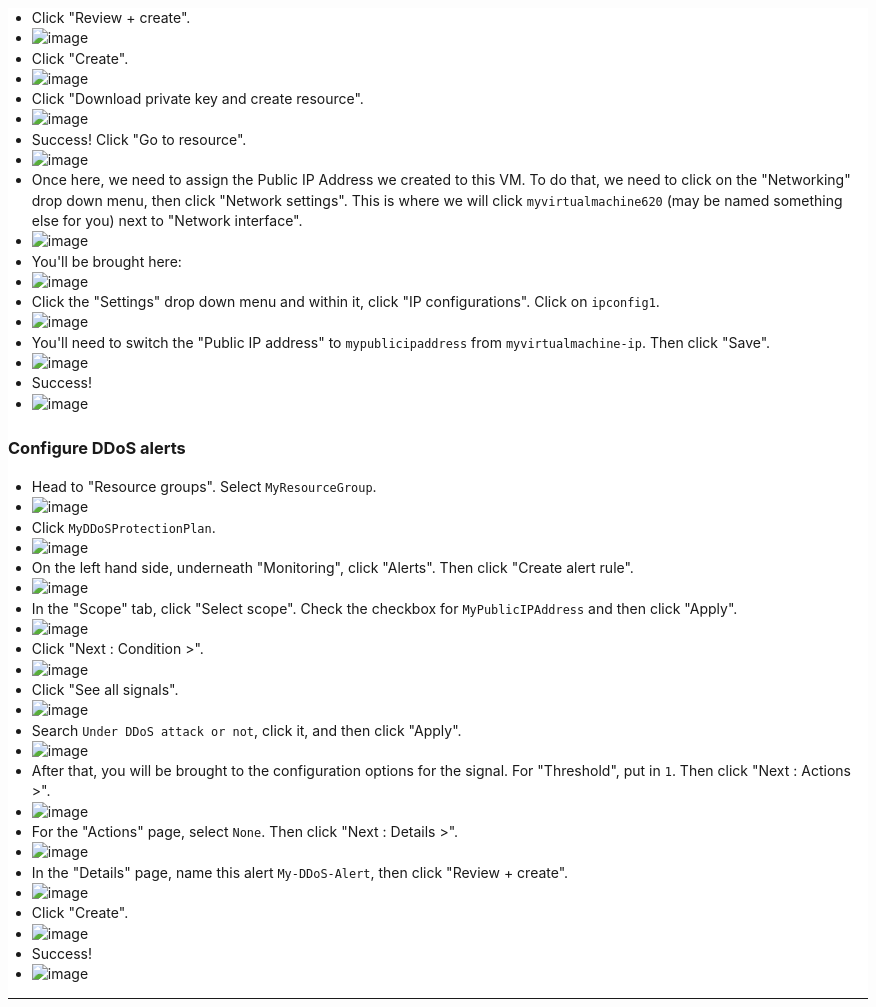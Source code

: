 - Click "Review + create".
- ![image](https://github.com/user-attachments/assets/bf2c814a-cb60-4cea-9046-e8a8e0acb88e)
- Click "Create".
- ![image](https://github.com/user-attachments/assets/998b7c60-29bb-4006-911a-4c7391fd7c26)
- Click "Download private key and create resource".
- ![image](https://github.com/user-attachments/assets/ba179629-20a9-4318-8926-b2f120153b4b)
- Success! Click "Go to resource".
- ![image](https://github.com/user-attachments/assets/ef152afd-96a6-436f-b54d-2cdb7c252f79)
- Once here, we need to assign the Public IP Address we created to this VM. To do that, we need to click on the "Networking" drop down menu, then click "Network settings". This is where we will click `myvirtualmachine620` (may be named something else for you) next to "Network interface".
- ![image](https://github.com/user-attachments/assets/4f25435f-66d4-4159-b2b0-e91f7d8ebab6)
- You'll be brought here:
- ![image](https://github.com/user-attachments/assets/afad96cb-149d-45c7-b2c0-eaf6e0363c07)
- Click the "Settings" drop down menu and within it, click "IP configurations". Click on `ipconfig1`.
- ![image](https://github.com/user-attachments/assets/d470bda7-9e21-4fb1-ae6c-1242b9e488db)
- You'll need to switch the "Public IP address" to `mypublicipaddress` from `myvirtualmachine-ip`. Then click "Save".
- ![image](https://github.com/user-attachments/assets/e9f5dec0-d3b8-4d92-8591-3fbc57a2a5ee)
- Success!
- ![image](https://github.com/user-attachments/assets/485f6b7b-172a-4593-a474-7e6b7b6a519a)


### Configure DDoS alerts

- Head to "Resource groups". Select `MyResourceGroup`.
- ![image](https://github.com/user-attachments/assets/434f1758-71c4-4d0e-8f49-e8f7492ecacd)
- Click `MyDDoSProtectionPlan`.
- ![image](https://github.com/user-attachments/assets/2a431eb0-9589-4e3f-b59a-eb01a43dcfab)
- On the left hand side, underneath "Monitoring", click "Alerts". Then click "Create alert rule".
- ![image](https://github.com/user-attachments/assets/c4a2ae6a-0e32-458f-8cf7-67f958d6fff4)
- In the "Scope" tab, click "Select scope". Check the checkbox for `MyPublicIPAddress` and then click "Apply".
- ![image](https://github.com/user-attachments/assets/933652eb-dede-4f16-a234-2795eaabfa89)
- Click "Next : Condition >".
- ![image](https://github.com/user-attachments/assets/fede0afb-1cc6-41c0-b274-f50c7b4ef554)
- Click "See all signals".
- ![image](https://github.com/user-attachments/assets/360775e6-f2b3-45e2-a0e5-a431418fb31a)
- Search `Under DDoS attack or not`, click it, and then click "Apply".
- ![image](https://github.com/user-attachments/assets/e0e33a32-97d5-43a1-ad8f-fadbedf0f421)
- After that, you will be brought to the configuration options for the signal. For "Threshold", put in `1`. Then click "Next : Actions >".
- ![image](https://github.com/user-attachments/assets/2eed1c95-db18-43f6-ba40-9c09feae4a78)
- For the "Actions" page, select `None`. Then click "Next : Details >".
- ![image](https://github.com/user-attachments/assets/70abb417-8dce-4113-9b39-96982cea6298)
- In the "Details" page, name this alert `My-DDoS-Alert`, then click "Review + create".
- ![image](https://github.com/user-attachments/assets/1204aee6-9269-4940-9ed0-ce968523db9b)
- Click "Create".
- ![image](https://github.com/user-attachments/assets/55fcc3b3-ffe6-4244-85ae-7f13c7cbb4c4)
- Success!
- ![image](https://github.com/user-attachments/assets/ad4c4a9c-f774-4b8a-a4bd-8b86d3381e0b)

---